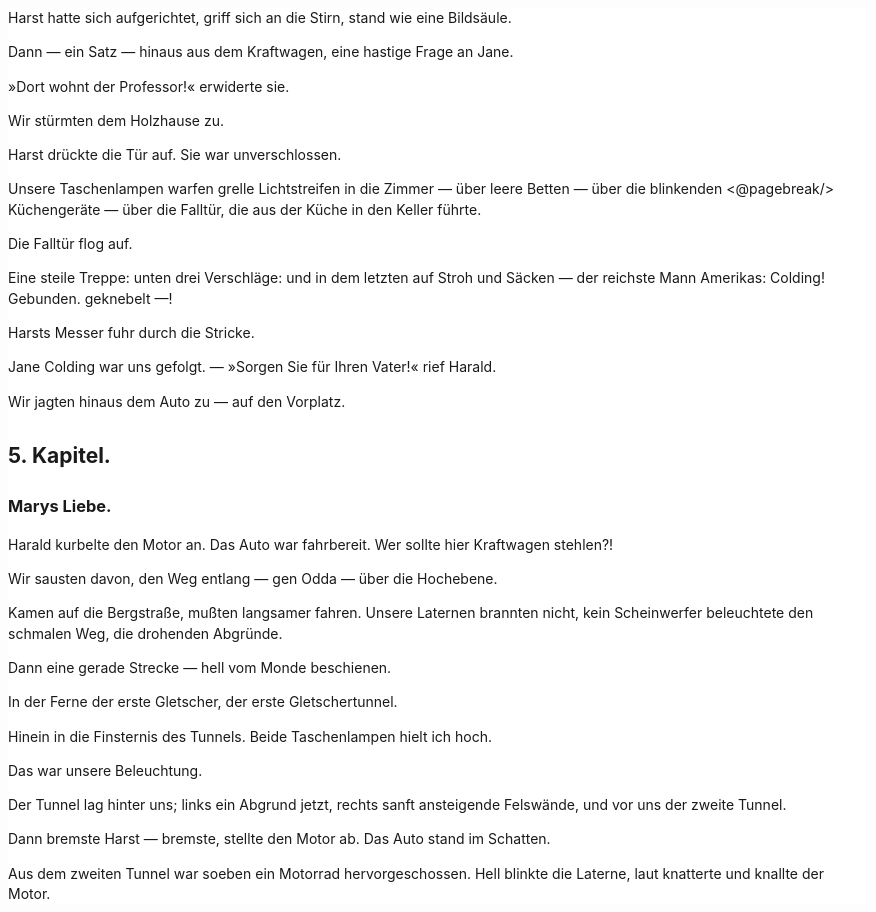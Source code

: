 Harst hatte sich aufgerichtet, griff sich an die Stirn,
stand wie eine Bildsäule.

Dann — ein Satz — hinaus aus dem Kraftwagen,
eine hastige Frage an Jane.

»Dort wohnt der Professor!« erwiderte sie.

Wir stürmten dem Holzhause zu.

Harst drückte die Tür auf. Sie war unverschlossen.

Unsere Taschenlampen warfen grelle Lichtstreifen in die
Zimmer — über leere Betten — über die blinkenden
<@pagebreak/>
Küchengeräte — über die Falltür, die aus der Küche in den
Keller führte.

Die Falltür flog auf.

Eine steile Treppe: unten drei Verschläge: und in dem
letzten auf Stroh und Säcken — der reichste Mann Amerikas:
Colding! Gebunden. geknebelt —!

Harsts Messer fuhr durch die Stricke.

Jane Colding war uns gefolgt. — »Sorgen Sie für
Ihren Vater!« rief Harald.

Wir jagten hinaus dem Auto zu — auf den Vorplatz.

<h2>5. Kapitel.</h2>
<h3>Marys Liebe.</h3>

Harald kurbelte den Motor an. Das Auto war fahrbereit.
Wer sollte hier Kraftwagen stehlen?!

Wir sausten davon, den Weg entlang — gen Odda —
über die Hochebene.

Kamen auf die Bergstraße, mußten langsamer fahren.
Unsere Laternen brannten nicht, kein Scheinwerfer beleuchtete
den schmalen Weg, die drohenden Abgründe.

Dann eine gerade Strecke — hell vom Monde beschienen.

In der Ferne der erste Gletscher, der erste Gletschertunnel.

Hinein in die Finsternis des Tunnels. Beide Taschenlampen
hielt ich hoch.

Das war unsere Beleuchtung.

Der Tunnel lag hinter uns; links ein Abgrund jetzt,
rechts sanft ansteigende Felswände, und vor uns der zweite
Tunnel.

Dann bremste Harst — bremste, stellte den Motor ab.
Das Auto stand im Schatten.

Aus dem zweiten Tunnel war soeben ein Motorrad
hervorgeschossen. Hell blinkte die Laterne, laut knatterte
und knallte der Motor.
